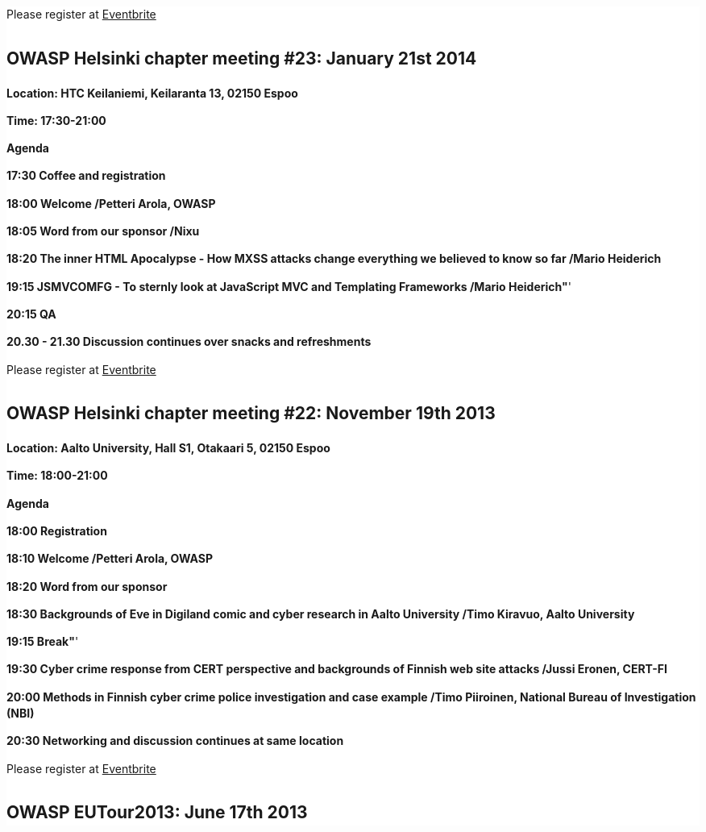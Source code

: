 Please register at
[Eventbrite](https://www.eventbrite.com/e/owasp-helsinki-chapter-meeting-24-tickets-10765729587)

## OWASP Helsinki chapter meeting \#23: January 21st 2014

**Location: HTC Keilaniemi, Keilaranta 13, 02150 Espoo**

**Time: 17:30-21:00**

**Agenda**

**17:30 Coffee and registration**

**18:00 Welcome /Petteri Arola, OWASP**

**18:05 Word from our sponsor /Nixu**

**18:20 The inner HTML Apocalypse - How MXSS attacks change everything
we believed to know so far /Mario Heiderich**

**19:15 JSMVCOMFG - To sternly look at JavaScript MVC and Templating
Frameworks /Mario Heiderich"**'

**20:15 QA**

**20.30 - 21.30 Discussion continues over snacks and refreshments**

Please register at
[Eventbrite](https://www.eventbrite.com/e/owasp-helsinki-chapter-meeting-23-tickets-10095813851)

## OWASP Helsinki chapter meeting \#22: November 19th 2013

**Location: Aalto University, Hall S1, Otakaari 5, 02150 Espoo**

**Time: 18:00-21:00**

**Agenda**

**18:00 Registration**

**18:10 Welcome /Petteri Arola, OWASP**

**18:20 Word from our sponsor**

**18:30 Backgrounds of Eve in Digiland comic and cyber research in Aalto
University /Timo Kiravuo, Aalto University**

**19:15 Break"**'

**19:30 Cyber crime response from CERT perspective and backgrounds of
Finnish web site attacks /Jussi Eronen, CERT-FI**

**20:00 Methods in Finnish cyber crime police investigation and case
example /Timo Piiroinen, National Bureau of Investigation (NBI)**

**20:30 Networking and discussion continues at same location**

Please register at
[Eventbrite](http://www.eventbrite.com/e/owasp-helsinki-chapter-meeting-23-tickets-10095813851)

## OWASP EUTour2013: June 17th 2013
